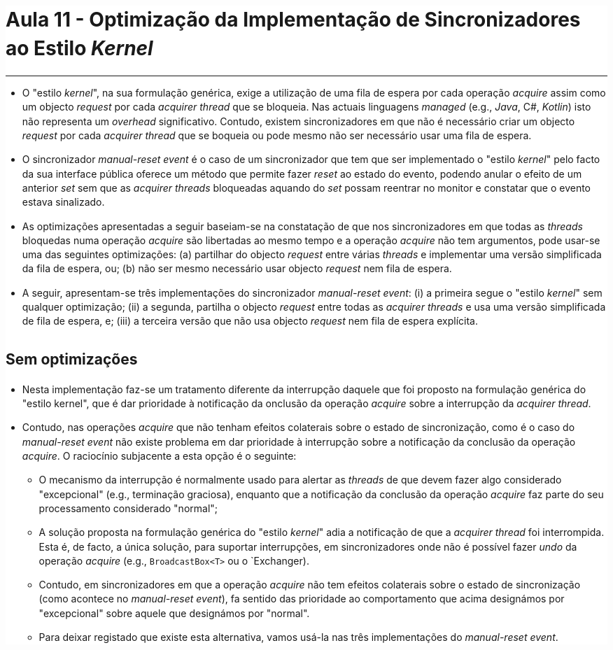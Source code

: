 
# Aula 11 - Optimização da Implementação de Sincronizadores ao Estilo *Kernel*

____

- O "estilo *kernel*", na sua formulação genérica, exige a utilização de uma fila de espera por cada operação *acquire* assim como um objecto *request* por cada *acquirer thread* que se bloqueia. Nas actuais linguagens *managed* (e.g., *Java*, C#, *Kotlin*) isto não representa um *overhead* significativo. Contudo, existem sincronizadores em que não é necessário criar um objecto *request* por cada *acquirer thread* que se boqueia ou pode mesmo não ser necessário usar uma fila de espera.

- O sincronizador *manual-reset event* é o caso de um sincronizador que tem que ser implementado o "estilo *kernel*" pelo facto da sua interface pública oferece um método que permite fazer *reset* ao estado do evento, podendo anular o efeito de um anterior *set* sem que as *acquirer threads* bloqueadas aquando do *set* possam reentrar no monitor e constatar que o evento estava sinalizado.

- As optimizações apresentadas a seguir baseiam-se na constatação de que nos sincronizadores em que todas as *threads* bloquedas numa operação *acquire* são libertadas ao mesmo tempo e a operação *acquire* não tem argumentos, pode usar-se uma das seguintes optimizações: (a) partilhar do objecto *request* entre várias *threads* e implementar uma versão simplificada da fila de espera, ou; (b) não ser mesmo necessário usar objecto *request* nem fila de espera.

- A seguir, apresentam-se três implementações do sincronizador *manual-reset event*: (i) a primeira segue o "estilo *kernel*" sem qualquer optimização; (ii) a segunda, partilha o objecto *request* entre todas as *acquirer threads* e usa uma versão simplificada de fila de espera, e; (iii) a terceira versão que não usa objecto *request* nem fila de espera explícita.


## Sem optimizações

- Nesta implementação faz-se um tratamento diferente da interrupção daquele que foi proposto na formulação genérica do "estilo kernel", que é dar prioridade à notificação da onclusão da operação *acquire* sobre a interrupção da *acquirer thread*.

- Contudo, nas operações *acquire* que não tenham efeitos colaterais sobre o estado de sincronização, como é o caso do *manual-reset event* não existe problema em dar prioridade à interrupção sobre a notificação da conclusão da operação *acquire*. O raciocínio subjacente a esta opção é o seguinte:

	- O mecanismo da interrupção é normalmente usado para alertar as *threads* de que devem fazer algo considerado "excepcional" (e.g., terminação graciosa), enquanto que a notificação da conclusão da operação *acquire* faz parte do seu processamento considerado "normal";
	
	- A solução proposta na formulação genérica do "estilo *kernel*" adia a notificação de que a *acquirer thread* foi interrompida. Esta é, de facto, a única solução, para suportar interrupções, em sincronizadores onde não é possível fazer *undo* da operação *acquire* (e.g., `BroadcastBox<T>` ou o `Exchanger<T>).
	
	- Contudo, em sincronizadores em que a operação *acquire* não tem efeitos colaterais sobre o estado de sincronização (como acontece no *manual-reset event*), fa sentido das prioridade ao comportamento que acima designámos por "excepcional" sobre aquele que designámos por "normal".
	
	- Para deixar registado que existe esta alternativa, vamos usá-la nas três implementações do *manual-reset event*.
